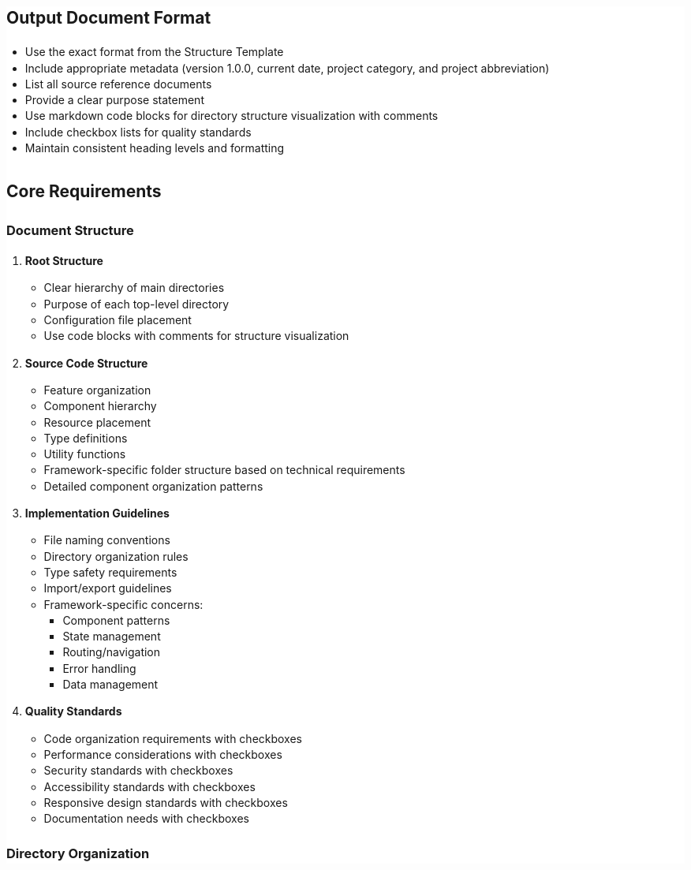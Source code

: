 
## Output Document Format
- Use the exact format from the Structure Template
- Include appropriate metadata (version 1.0.0, current date, project category, and project abbreviation)
- List all source reference documents
- Provide a clear purpose statement
- Use markdown code blocks for directory structure visualization with comments
- Include checkbox lists for quality standards
- Maintain consistent heading levels and formatting

## Core Requirements

### Document Structure
1. **Root Structure**
   - Clear hierarchy of main directories
   - Purpose of each top-level directory
   - Configuration file placement
   - Use code blocks with comments for structure visualization

2. **Source Code Structure**
   - Feature organization
   - Component hierarchy 
   - Resource placement
   - Type definitions
   - Utility functions
   - Framework-specific folder structure based on technical requirements
   - Detailed component organization patterns

3. **Implementation Guidelines**
   - File naming conventions
   - Directory organization rules
   - Type safety requirements
   - Import/export guidelines
   - Framework-specific concerns:
     - Component patterns
     - State management
     - Routing/navigation
     - Error handling
     - Data management

4. **Quality Standards**
   - Code organization requirements with checkboxes
   - Performance considerations with checkboxes
   - Security standards with checkboxes
   - Accessibility standards with checkboxes
   - Responsive design standards with checkboxes
   - Documentation needs with checkboxes

### Directory Organization
